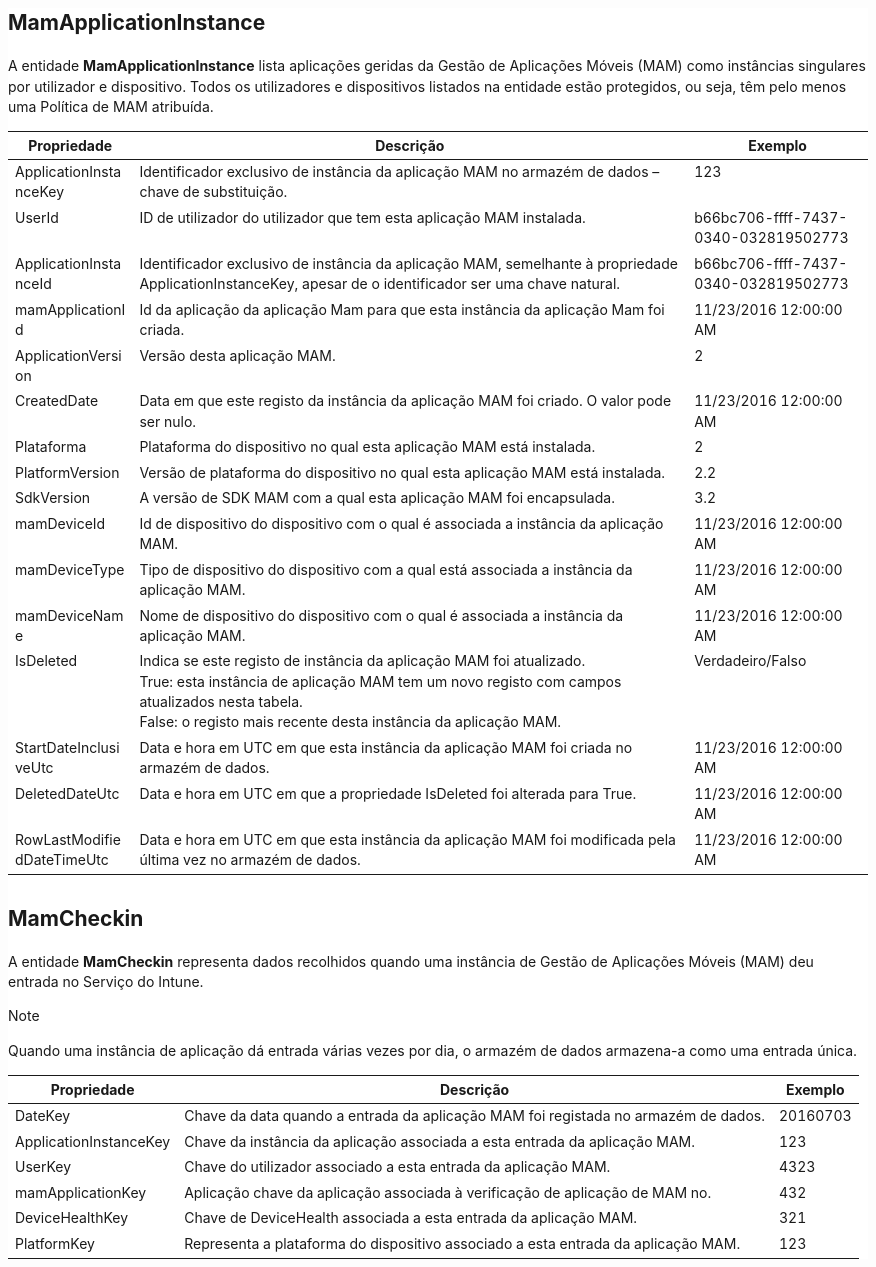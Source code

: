 
## <a name="mamapplicationinstance"></a>MamApplicationInstance

A entidade **MamApplicationInstance** lista aplicações geridas da Gestão de Aplicações Móveis (MAM) como instâncias singulares por utilizador e dispositivo. Todos os utilizadores e dispositivos listados na entidade estão protegidos, ou seja, têm pelo menos uma Política de MAM atribuída.


|          Propriedade          |                                                                                                  Descrição                                                                                                  |               Exemplo                |
|----------------------------|---------------------------------------------------------------------------------------------------------------------------------------------------------------------------------------------------------------|--------------------------------------|
|   ApplicationInstanceKey   |                                                               Identificador exclusivo de instância da aplicação MAM no armazém de dados – chave de substituição.                                                                |                 123                  |
|           UserId           |                                                                              ID de utilizador do utilizador que tem esta aplicação MAM instalada.                                                                              | b66bc706-ffff-7437-0340-032819502773 |
|   ApplicationInstanceId    |                                              Identificador exclusivo de instância da aplicação MAM, semelhante à propriedade ApplicationInstanceKey, apesar de o identificador ser uma chave natural.                                              | b66bc706-ffff-7437-0340-032819502773 |
| mamApplicationId | Id da aplicação da aplicação Mam para que esta instância da aplicação Mam foi criada.   | 11/23/2016 12:00:00 AM   |
|     ApplicationVersion     |                                                                                     Versão desta aplicação MAM.                                                                                      |                  2                   |
|        CreatedDate         |                                                                 Data em que este registo da instância da aplicação MAM foi criado. O valor pode ser nulo.                                                                 |        11/23/2016 12:00:00 AM        |
|          Plataforma          |                                                                          Plataforma do dispositivo no qual esta aplicação MAM está instalada.                                                                           |                  2                   |
|      PlatformVersion       |                                                                      Versão de plataforma do dispositivo no qual esta aplicação MAM está instalada.                                                                       |                 2.2                  |
|         SdkVersion         |                                                                            A versão de SDK MAM com a qual esta aplicação MAM foi encapsulada.                                                                            |                 3.2                  |
| mamDeviceId | Id de dispositivo do dispositivo com o qual é associada a instância da aplicação MAM.   | 11/23/2016 12:00:00 AM   |
| mamDeviceType | Tipo de dispositivo do dispositivo com a qual está associada a instância da aplicação MAM.   | 11/23/2016 12:00:00 AM   |
| mamDeviceName | Nome de dispositivo do dispositivo com o qual é associada a instância da aplicação MAM.   | 11/23/2016 12:00:00 AM   |
|         IsDeleted          | Indica se este registo de instância da aplicação MAM foi atualizado. <br>True: esta instância de aplicação MAM tem um novo registo com campos atualizados nesta tabela. <br>False: o registo mais recente desta instância da aplicação MAM. |              Verdadeiro/Falso              |
|   StartDateInclusiveUtc    |                                                              Data e hora em UTC em que esta instância da aplicação MAM foi criada no armazém de dados.                                                               |        11/23/2016 12:00:00 AM        |
|       DeletedDateUtc       |                                                                             Data e hora em UTC em que a propriedade IsDeleted foi alterada para True.                                                                              |        11/23/2016 12:00:00 AM        |
| RowLastModifiedDateTimeUtc |                                                           Data e hora em UTC em que esta instância da aplicação MAM foi modificada pela última vez no armazém de dados.                                                            |        11/23/2016 12:00:00 AM        |


## <a name="mamcheckin"></a>MamCheckin

A entidade **MamCheckin** representa dados recolhidos quando uma instância de Gestão de Aplicações Móveis (MAM) deu entrada no Serviço do Intune. 

> [!Note]  
> Quando uma instância de aplicação dá entrada várias vezes por dia, o armazém de dados armazena-a como uma entrada única.

| Propriedade | Descrição | Exemplo |
|---------|------------|--------|
| DateKey |Chave da data quando a entrada da aplicação MAM foi registada no armazém de dados. | 20160703 |
| ApplicationInstanceKey |Chave da instância da aplicação associada a esta entrada da aplicação MAM. | 123 |
| UserKey |Chave do utilizador associado a esta entrada da aplicação MAM. | 4323 |
| mamApplicationKey |Aplicação chave da aplicação associada à verificação de aplicação de MAM no. | 432 |
| DeviceHealthKey |Chave de DeviceHealth associada a esta entrada da aplicação MAM. | 321 |
| PlatformKey |Representa a plataforma do dispositivo associado a esta entrada da aplicação MAM. |123 |